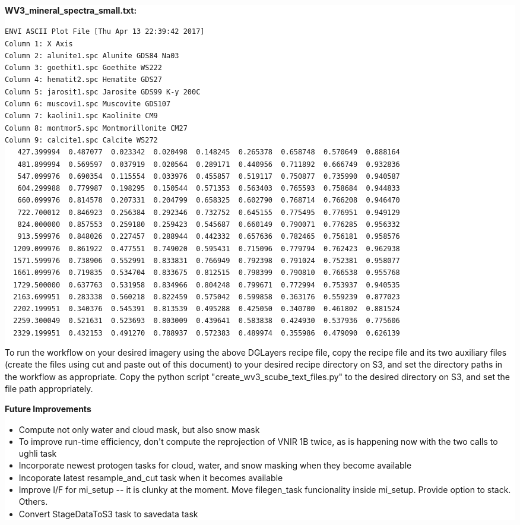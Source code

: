**WV3_mineral_spectra_small.txt:**

```shell
ENVI ASCII Plot File [Thu Apr 13 22:39:42 2017]
Column 1: X Axis
Column 2: alunite1.spc Alunite GDS84 Na03
Column 3: goethit1.spc Goethite WS222
Column 4: hematit2.spc Hematite GDS27
Column 5: jarosit1.spc Jarosite GDS99 K-y 200C
Column 6: muscovi1.spc Muscovite GDS107
Column 7: kaolini1.spc Kaolinite CM9
Column 8: montmor5.spc Montmorillonite CM27
Column 9: calcite1.spc Calcite WS272
   427.399994  0.487077  0.023342  0.020498  0.148245  0.265378  0.658748  0.570649  0.888164
   481.899994  0.569597  0.037919  0.020564  0.289171  0.440956  0.711892  0.666749  0.932836
   547.099976  0.690354  0.115554  0.033976  0.455857  0.519117  0.750877  0.735990  0.940587
   604.299988  0.779987  0.198295  0.150544  0.571353  0.563403  0.765593  0.758684  0.944833
   660.099976  0.814578  0.207331  0.204799  0.658325  0.602790  0.768714  0.766208  0.946470
   722.700012  0.846923  0.256384  0.292346  0.732752  0.645155  0.775495  0.776951  0.949129
   824.000000  0.857553  0.259180  0.259423  0.545687  0.660149  0.790071  0.776285  0.956332
   913.599976  0.848026  0.227457  0.288944  0.442332  0.657636  0.782465  0.756181  0.958576
  1209.099976  0.861922  0.477551  0.749020  0.595431  0.715096  0.779794  0.762423  0.962938
  1571.599976  0.738906  0.552991  0.833831  0.766949  0.792398  0.791024  0.752381  0.958077
  1661.099976  0.719835  0.534704  0.833675  0.812515  0.798399  0.790810  0.766538  0.955768
  1729.500000  0.637763  0.531958  0.834966  0.804248  0.799671  0.772994  0.753937  0.940535
  2163.699951  0.283338  0.560218  0.822459  0.575042  0.599858  0.363176  0.559239  0.877023
  2202.199951  0.340376  0.545391  0.813539  0.495288  0.425050  0.340700  0.461802  0.881524
  2259.300049  0.521631  0.523693  0.803009  0.439641  0.583838  0.424930  0.537936  0.775606
  2329.199951  0.432153  0.491270  0.788937  0.572383  0.489974  0.355986  0.479090  0.626139
```



To run the workflow on your desired imagery using the above DGLayers recipe file, copy the recipe file and its two auxiliary files (create the files using cut and paste out of this document) to your desired recipe directory on S3, and set the directory paths in the workflow as appropriate.  Copy the python script "create_wv3_scube_text_files.py" to the desired directory on S3, and set the file path appropriately.

**Future Improvements** 

* Compute not only water and cloud mask, but also snow mask
* To improve run-time efficiency, don't compute the reprojection of VNIR 1B twice, as is happening now with the two calls to ughli task
* Incorporate newest protogen tasks for cloud, water, and snow masking when they become available
* Incoporate latest resample_and_cut task when it becomes available
* Improve I/F for mi_setup -- it is clunky at the moment. Move filegen_task funcionality inside mi_setup. Provide option to stack. Others.
* Convert StageDataToS3 task to savedata task












